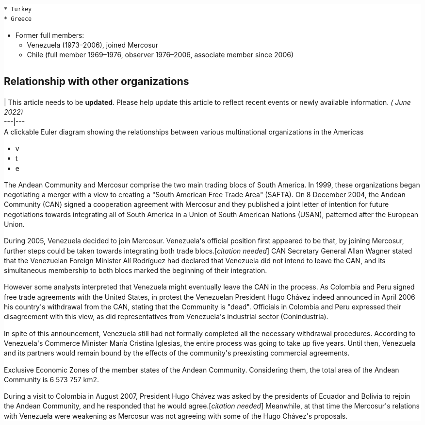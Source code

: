     * Turkey
    * Greece
  * Former full members: 
    * Venezuela (1973–2006), joined Mercosur
    * Chile (full member 1969–1976, observer 1976–2006, associate member since 2006)

## Relationship with other organizations

| This article needs to be **updated**. Please help update this article to
reflect recent events or newly available information. _( June 2022)_  
---|---  
A clickable Euler diagram showing the relationships between various
multinational organizations in the Americas

  * v
  * t
  * e

The Andean Community and Mercosur comprise the two main trading blocs of South
America. In 1999, these organizations began negotiating a merger with a view
to creating a "South American Free Trade Area" (SAFTA). On 8 December 2004,
the Andean Community (CAN) signed a cooperation agreement with Mercosur and
they published a joint letter of intention for future negotiations towards
integrating all of South America in a Union of South American Nations (USAN),
patterned after the European Union.

During 2005, Venezuela decided to join Mercosur. Venezuela's official position
first appeared to be that, by joining Mercosur, further steps could be taken
towards integrating both trade blocs.[_citation needed_] CAN Secretary General
Allan Wagner stated that the Venezuelan Foreign Minister Alí Rodríguez had
declared that Venezuela did not intend to leave the CAN, and its simultaneous
membership to both blocs marked the beginning of their integration.

However some analysts interpreted that Venezuela might eventually leave the
CAN in the process. As Colombia and Peru signed free trade agreements with the
United States, in protest the Venezuelan President Hugo Chávez indeed
announced in April 2006 his country's withdrawal from the CAN, stating that
the Community is "dead". Officials in Colombia and Peru expressed their
disagreement with this view, as did representatives from Venezuela's
industrial sector (Conindustria).

In spite of this announcement, Venezuela still had not formally completed all
the necessary withdrawal procedures. According to Venezuela's Commerce
Minister María Cristina Iglesias, the entire process was going to take up five
years. Until then, Venezuela and its partners would remain bound by the
effects of the community's preexisting commercial agreements.

Exclusive Economic Zones of the member states of the Andean Community.
Considering them, the total area of the Andean Community is 6 573 757 km2.

During a visit to Colombia in August 2007, President Hugo Chávez was asked by
the presidents of Ecuador and Bolivia to rejoin the Andean Community, and he
responded that he would agree.[_citation needed_] Meanwhile, at that time the
Mercosur's relations with Venezuela were weakening as Mercosur was not
agreeing with some of the Hugo Chávez's proposals.
